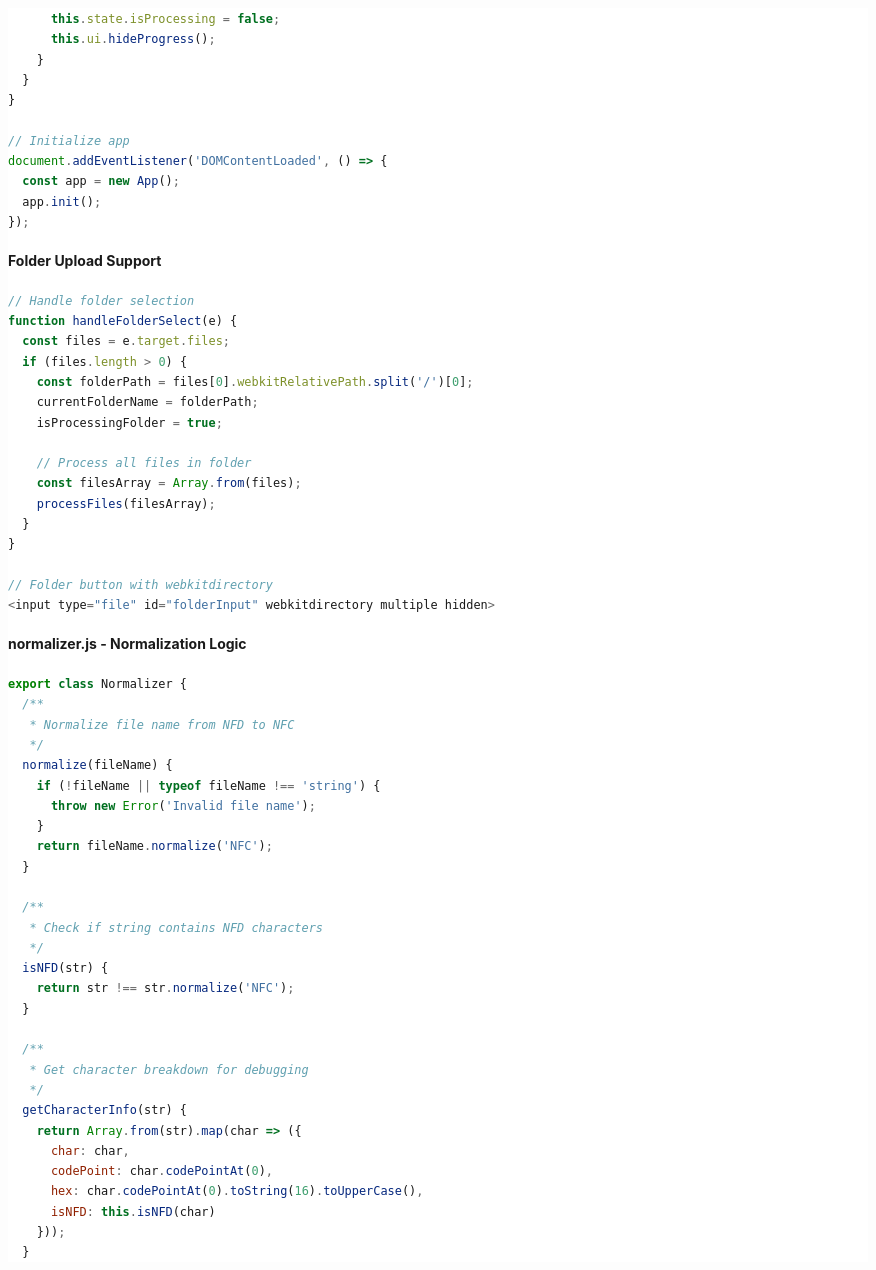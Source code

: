 ```javascript
      this.state.isProcessing = false;
      this.ui.hideProgress();
    }
  }
}

// Initialize app
document.addEventListener('DOMContentLoaded', () => {
  const app = new App();
  app.init();
});
```

#### Folder Upload Support
```javascript
// Handle folder selection
function handleFolderSelect(e) {
  const files = e.target.files;
  if (files.length > 0) {
    const folderPath = files[0].webkitRelativePath.split('/')[0];
    currentFolderName = folderPath;
    isProcessingFolder = true;
    
    // Process all files in folder
    const filesArray = Array.from(files);
    processFiles(filesArray);
  }
}

// Folder button with webkitdirectory
<input type="file" id="folderInput" webkitdirectory multiple hidden>
```

#### normalizer.js - Normalization Logic
```javascript
export class Normalizer {
  /**
   * Normalize file name from NFD to NFC
   */
  normalize(fileName) {
    if (!fileName || typeof fileName !== 'string') {
      throw new Error('Invalid file name');
    }
    return fileName.normalize('NFC');
  }
  
  /**
   * Check if string contains NFD characters
   */
  isNFD(str) {
    return str !== str.normalize('NFC');
  }
  
  /**
   * Get character breakdown for debugging
   */
  getCharacterInfo(str) {
    return Array.from(str).map(char => ({
      char: char,
      codePoint: char.codePointAt(0),
      hex: char.codePointAt(0).toString(16).toUpperCase(),
      isNFD: this.isNFD(char)
    }));
  }
```